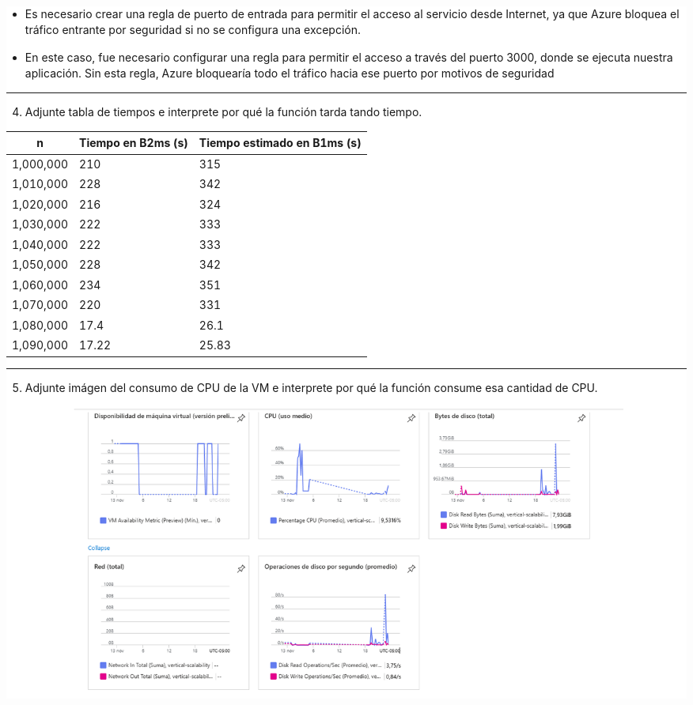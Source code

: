   - Es necesario crear una regla de puerto de entrada para permitir el acceso al servicio desde Internet, ya que Azure bloquea el tráfico entrante por seguridad si no se configura una excepción.


  -  En este caso, fue necesario configurar una regla para permitir el acceso a través del puerto 3000, donde se ejecuta nuestra aplicación. Sin esta regla, Azure bloquearía todo el tráfico hacia ese puerto por motivos de seguridad
-------------
4. Adjunte tabla de tiempos e interprete por qué la función tarda tando tiempo.

| n          | Tiempo en B2ms (s) | Tiempo estimado en B1ms (s) |
|------------|-------------------|-----|
| 1,000,000  | 210               | 315 |
| 1,010,000  | 228               | 342 |
| 1,020,000  | 216               | 324 |
| 1,030,000  | 222               | 333 |
| 1,040,000  | 222               | 333 |
| 1,050,000  | 228               | 342 |
| 1,060,000  | 234               | 351 |
| 1,070,000  | 220               | 331 |
| 1,080,000  | 17.4              | 26.1  |
| 1,090,000  | 17.22             | 25.83  |

------------
5. Adjunte imágen del consumo de CPU de la VM e interprete por qué la función consume esa cantidad de CPU.

<p align="center">
<img src="images/partRTA/11.a.png" alt="" width="700px">
</p>
